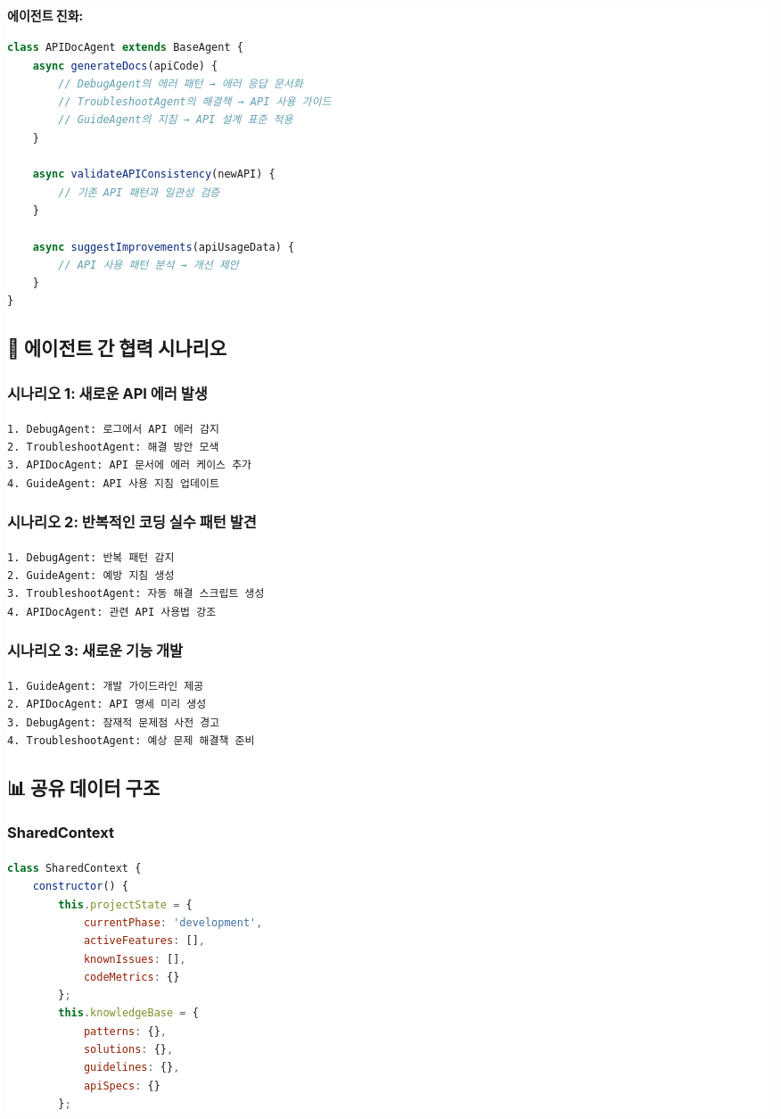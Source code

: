 **에이전트 진화:**
```javascript
class APIDocAgent extends BaseAgent {
    async generateDocs(apiCode) {
        // DebugAgent의 에러 패턴 → 에러 응답 문서화
        // TroubleshootAgent의 해결책 → API 사용 가이드
        // GuideAgent의 지침 → API 설계 표준 적용
    }
    
    async validateAPIConsistency(newAPI) {
        // 기존 API 패턴과 일관성 검증
    }
    
    async suggestImprovements(apiUsageData) {
        // API 사용 패턴 분석 → 개선 제안
    }
}
```

## 🔄 에이전트 간 협력 시나리오

### 시나리오 1: 새로운 API 에러 발생
```
1. DebugAgent: 로그에서 API 에러 감지
2. TroubleshootAgent: 해결 방안 모색
3. APIDocAgent: API 문서에 에러 케이스 추가
4. GuideAgent: API 사용 지침 업데이트
```

### 시나리오 2: 반복적인 코딩 실수 패턴 발견
```
1. DebugAgent: 반복 패턴 감지
2. GuideAgent: 예방 지침 생성
3. TroubleshootAgent: 자동 해결 스크립트 생성
4. APIDocAgent: 관련 API 사용법 강조
```

### 시나리오 3: 새로운 기능 개발
```
1. GuideAgent: 개발 가이드라인 제공
2. APIDocAgent: API 명세 미리 생성
3. DebugAgent: 잠재적 문제점 사전 경고
4. TroubleshootAgent: 예상 문제 해결책 준비
```

## 📊 공유 데이터 구조

### SharedContext
```javascript
class SharedContext {
    constructor() {
        this.projectState = {
            currentPhase: 'development',
            activeFeatures: [],
            knownIssues: [],
            codeMetrics: {}
        };
        this.knowledgeBase = {
            patterns: {},
            solutions: {},
            guidelines: {},
            apiSpecs: {}
        };
```